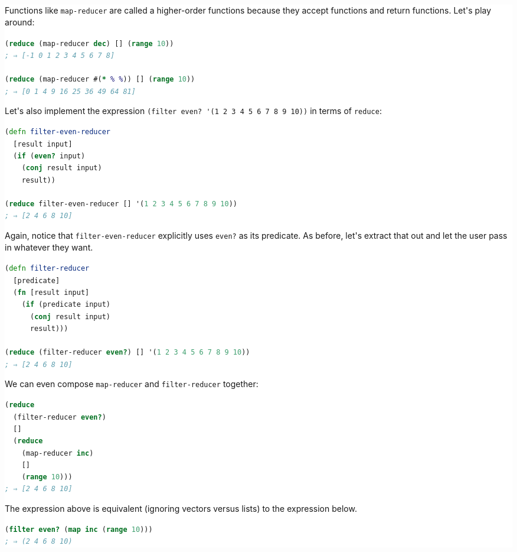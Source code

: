 Functions like `map-reducer` are called a higher-order functions because they accept functions and return functions. Let's play around:

```clojure
(reduce (map-reducer dec) [] (range 10))
; ⇒ [-1 0 1 2 3 4 5 6 7 8]

(reduce (map-reducer #(* % %)) [] (range 10))
; ⇒ [0 1 4 9 16 25 36 49 64 81]
```

Let's also implement the expression `(filter even? '(1 2 3 4 5 6 7 8 9 10))` in terms of `reduce`:

```clojure
(defn filter-even-reducer
  [result input]
  (if (even? input)
    (conj result input)
    result))

(reduce filter-even-reducer [] '(1 2 3 4 5 6 7 8 9 10))
; ⇒ [2 4 6 8 10]
```

Again, notice that `filter-even-reducer` explicitly uses `even?` as its predicate. As before, let's extract that out and let the user pass in whatever they want.

```clojure
(defn filter-reducer
  [predicate]
  (fn [result input]
    (if (predicate input)
      (conj result input)
      result)))

(reduce (filter-reducer even?) [] '(1 2 3 4 5 6 7 8 9 10))
; ⇒ [2 4 6 8 10]
```

We can even compose `map-reducer` and `filter-reducer` together:

```clojure
(reduce
  (filter-reducer even?)
  []
  (reduce
    (map-reducer inc)
    []
    (range 10)))
; ⇒ [2 4 6 8 10]
```

The expression above is equivalent (ignoring vectors versus lists) to the expression below.

```clojure
(filter even? (map inc (range 10)))
; ⇒ (2 4 6 8 10)
```
